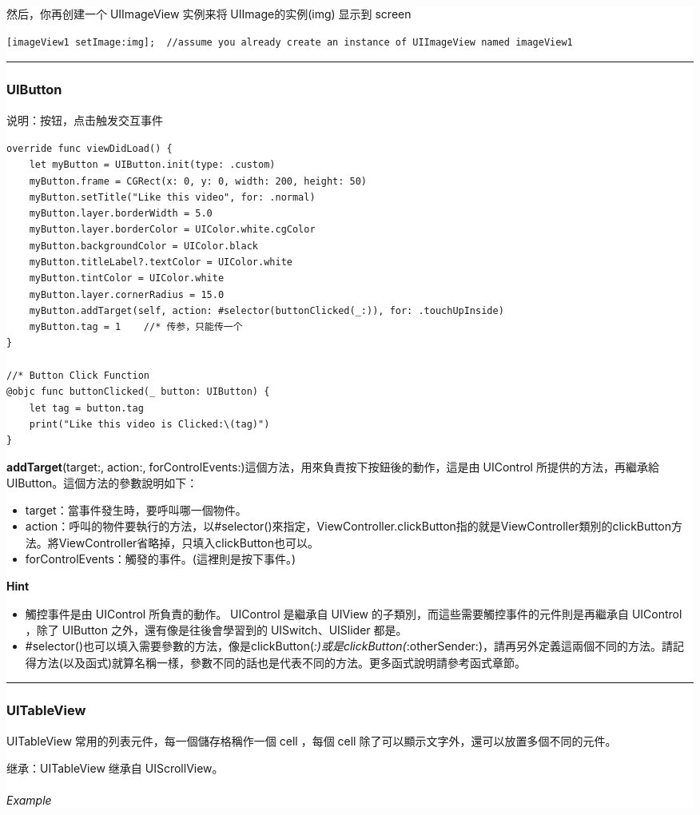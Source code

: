 然后，你再创建一个 UIImageView 实例来将 UIImage的实例(img) 显示到 screen

```
[imageView1 setImage:img];  //assume you already create an instance of UIImageView named imageView1
```

--- 

### UIButton
说明：按钮，点击触发交互事件

```
override func viewDidLoad() {
    let myButton = UIButton.init(type: .custom)
    myButton.frame = CGRect(x: 0, y: 0, width: 200, height: 50)
    myButton.setTitle("Like this video", for: .normal)
    myButton.layer.borderWidth = 5.0
    myButton.layer.borderColor = UIColor.white.cgColor
    myButton.backgroundColor = UIColor.black
    myButton.titleLabel?.textColor = UIColor.white
    myButton.tintColor = UIColor.white
    myButton.layer.cornerRadius = 15.0
    myButton.addTarget(self, action: #selector(buttonClicked(_:)), for: .touchUpInside)
    myButton.tag = 1    //* 传参，只能传一个
}

//* Button Click Function
@objc func buttonClicked(_ button: UIButton) {
    let tag = button.tag
    print("Like this video is Clicked:\(tag)")
}

```

**addTarget**(target:, action:, forControlEvents:)這個方法，用來負責按下按鈕後的動作，這是由 UIControl 所提供的方法，再繼承給 UIButton。這個方法的參數說明如下：
- target：當事件發生時，要呼叫哪一個物件。
- action：呼叫的物件要執行的方法，以#selector()來指定，ViewController.clickButton指的就是ViewController類別的clickButton方法。將ViewController省略掉，只填入clickButton也可以。
- forControlEvents：觸發的事件。(這裡則是按下事件。)

**Hint**
- 觸控事件是由 UIControl 所負責的動作。 UIControl 是繼承自 UIView 的子類別，而這些需要觸控事件的元件則是再繼承自 UIControl ，除了 UIButton 之外，還有像是往後會學習到的 UISwitch、UISlider 都是。
- #selector()也可以填入需要參數的方法，像是clickButton(_:)或是clickButton(_:otherSender:)，請再另外定義這兩個不同的方法。請記得方法(以及函式)就算名稱一樣，參數不同的話也是代表不同的方法。更多函式說明請參考函式章節。
---

### UITableView
UITableView 常用的列表元件，每一個儲存格稱作一個 cell ，每個 cell 除了可以顯示文字外，還可以放置多個不同的元件。

继承：UITableView 继承自 UIScrollView。

###### Example
